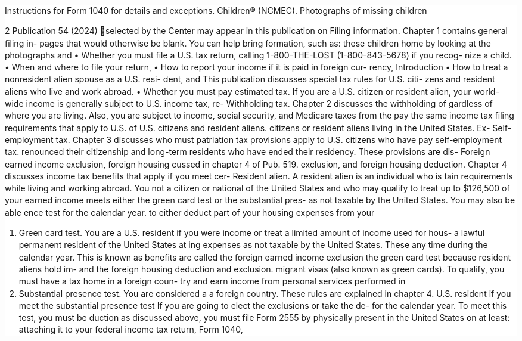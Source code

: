 Instructions for Form 1040 for details and exceptions.            Children® (NCMEC). Photographs of missing children

2                                                                                                      Publication 54 (2024)
selected by the Center may appear in this publication on       Filing information. Chapter 1 contains general filing in-
pages that would otherwise be blank. You can help bring        formation, such as:
these children home by looking at the photographs and
                                                                • Whether you must file a U.S. tax return,
calling 1-800-THE-LOST (1-800-843-5678) if you recog-
nize a child.                                                   • When and where to file your return,
                                                                • How to report your income if it is paid in foreign cur-
                                                                  rency,
Introduction                                                    • How to treat a nonresident alien spouse as a U.S. resi-
                                                                  dent, and
This publication discusses special tax rules for U.S. citi-
zens and resident aliens who live and work abroad.              • Whether you must pay estimated tax.
    If you are a U.S. citizen or resident alien, your world-
wide income is generally subject to U.S. income tax, re-       Withholding tax. Chapter 2 discusses the withholding of
gardless of where you are living. Also, you are subject to     income, social security, and Medicare taxes from the pay
the same income tax filing requirements that apply to U.S.     of U.S. citizens and resident aliens.
citizens or resident aliens living in the United States. Ex-   Self-employment tax. Chapter 3 discusses who must
patriation tax provisions apply to U.S. citizens who have      pay self-employment tax.
renounced their citizenship and long-term residents who
have ended their residency. These provisions are dis-          Foreign earned income exclusion, foreign housing
cussed in chapter 4 of Pub. 519.                               exclusion, and foreign housing deduction. Chapter 4
                                                               discusses income tax benefits that apply if you meet cer-
Resident alien. A resident alien is an individual who is       tain requirements while living and working abroad. You
not a citizen or national of the United States and who         may qualify to treat up to $126,500 of your earned income
meets either the green card test or the substantial pres-      as not taxable by the United States. You may also be able
ence test for the calendar year.                               to either deduct part of your housing expenses from your
 1. Green card test. You are a U.S. resident if you were       income or treat a limited amount of income used for hous-
    a lawful permanent resident of the United States at        ing expenses as not taxable by the United States. These
    any time during the calendar year. This is known as        benefits are called the foreign earned income exclusion
    the green card test because resident aliens hold im-       and the foreign housing deduction and exclusion.
    migrant visas (also known as green cards).                    To qualify, you must have a tax home in a foreign coun-
                                                               try and earn income from personal services performed in
 2. Substantial presence test. You are considered a            a foreign country. These rules are explained in chapter 4.
    U.S. resident if you meet the substantial presence test       If you are going to elect the exclusions or take the de-
    for the calendar year. To meet this test, you must be      duction as discussed above, you must file Form 2555 by
    physically present in the United States on at least:       attaching it to your federal income tax return, Form 1040,